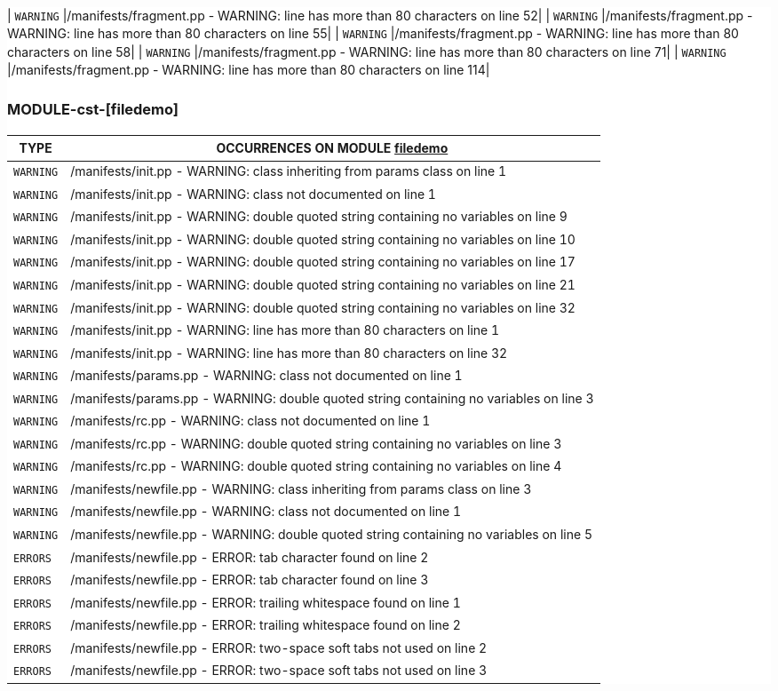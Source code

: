 | `WARNING` |/manifests/fragment.pp - WARNING: line has more than 80 characters on line 52|
| `WARNING` |/manifests/fragment.pp - WARNING: line has more than 80 characters on line 55|
| `WARNING` |/manifests/fragment.pp - WARNING: line has more than 80 characters on line 58|
| `WARNING` |/manifests/fragment.pp - WARNING: line has more than 80 characters on line 71|
| `WARNING` |/manifests/fragment.pp - WARNING: line has more than 80 characters on line 114|

### MODULE-cst-[filedemo]

| TYPE  | OCCURRENCES ON MODULE [filedemo](#module-filedemo)  |
| ---------- | ------ |
| `WARNING` |/manifests/init.pp - WARNING: class inheriting from params class on line 1|
| `WARNING` |/manifests/init.pp - WARNING: class not documented on line 1|
| `WARNING` |/manifests/init.pp - WARNING: double quoted string containing no variables on line 9|
| `WARNING` |/manifests/init.pp - WARNING: double quoted string containing no variables on line 10|
| `WARNING` |/manifests/init.pp - WARNING: double quoted string containing no variables on line 17|
| `WARNING` |/manifests/init.pp - WARNING: double quoted string containing no variables on line 21|
| `WARNING` |/manifests/init.pp - WARNING: double quoted string containing no variables on line 32|
| `WARNING` |/manifests/init.pp - WARNING: line has more than 80 characters on line 1|
| `WARNING` |/manifests/init.pp - WARNING: line has more than 80 characters on line 32|
| `WARNING` |/manifests/params.pp - WARNING: class not documented on line 1|
| `WARNING` |/manifests/params.pp - WARNING: double quoted string containing no variables on line 3|
| `WARNING` |/manifests/rc.pp - WARNING: class not documented on line 1|
| `WARNING` |/manifests/rc.pp - WARNING: double quoted string containing no variables on line 3|
| `WARNING` |/manifests/rc.pp - WARNING: double quoted string containing no variables on line 4|
| `WARNING` |/manifests/newfile.pp - WARNING: class inheriting from params class on line 3|
| `WARNING` |/manifests/newfile.pp - WARNING: class not documented on line 1|
| `WARNING` |/manifests/newfile.pp - WARNING: double quoted string containing no variables on line 5|
| `ERRORS` |/manifests/newfile.pp - ERROR: tab character found on line 2|
| `ERRORS` |/manifests/newfile.pp - ERROR: tab character found on line 3|
| `ERRORS` |/manifests/newfile.pp - ERROR: trailing whitespace found on line 1|
| `ERRORS` |/manifests/newfile.pp - ERROR: trailing whitespace found on line 2|
| `ERRORS` |/manifests/newfile.pp - ERROR: two-space soft tabs not used on line 2|
| `ERRORS` |/manifests/newfile.pp - ERROR: two-space soft tabs not used on line 3|
